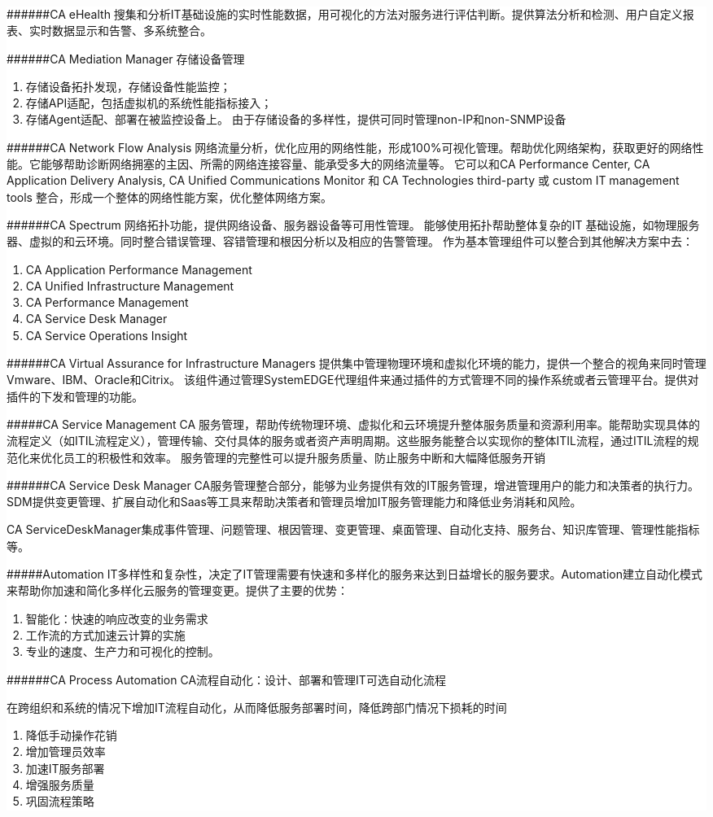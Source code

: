 
######CA eHealth
搜集和分析IT基础设施的实时性能数据，用可视化的方法对服务进行评估判断。提供算法分析和检测、用户自定义报表、实时数据显示和告警、多系统整合。

######CA Mediation Manager
存储设备管理
1. 存储设备拓扑发现，存储设备性能监控；
2. 存储API适配，包括虚拟机的系统性能指标接入；
3. 存储Agent适配、部署在被监控设备上。
由于存储设备的多样性，提供可同时管理non-IP和non-SNMP设备

######CA Network Flow Analysis
网络流量分析，优化应用的网络性能，形成100%可视化管理。帮助优化网络架构，获取更好的网络性能。它能够帮助诊断网络拥塞的主因、所需的网络连接容量、能承受多大的网络流量等。
它可以和CA Performance Center, CA Application Delivery Analysis, CA Unified Communications Monitor 和 CA Technologies third-party 或 custom IT management tools 整合，形成一个整体的网络性能方案，优化整体网络方案。

######CA Spectrum
网络拓扑功能，提供网络设备、服务器设备等可用性管理。
能够使用拓扑帮助整体复杂的IT 基础设施，如物理服务器、虚拟的和云环境。同时整合错误管理、容错管理和根因分析以及相应的告警管理。
作为基本管理组件可以整合到其他解决方案中去：
1. CA Application Performance Management
2. CA Unified Infrastructure Management
3. CA Performance Management
4. CA Service Desk Manager
5. CA Service Operations Insight

######CA Virtual Assurance for Infrastructure Managers
提供集中管理物理环境和虚拟化环境的能力，提供一个整合的视角来同时管理Vmware、IBM、Oracle和Citrix。
该组件通过管理SystemEDGE代理组件来通过插件的方式管理不同的操作系统或者云管理平台。提供对插件的下发和管理的功能。

#####CA Service Management
CA 服务管理，帮助传统物理环境、虚拟化和云环境提升整体服务质量和资源利用率。能帮助实现具体的流程定义（如ITIL流程定义），管理传输、交付具体的服务或者资产声明周期。这些服务能整合以实现你的整体ITIL流程，通过ITIL流程的规范化来优化员工的积极性和效率。
服务管理的完整性可以提升服务质量、防止服务中断和大幅降低服务开销

######CA Service Desk Manager
CA服务管理整合部分，能够为业务提供有效的IT服务管理，增进管理用户的能力和决策者的执行力。SDM提供变更管理、扩展自动化和Saas等工具来帮助决策者和管理员增加IT服务管理能力和降低业务消耗和风险。

CA ServiceDeskManager集成事件管理、问题管理、根因管理、变更管理、桌面管理、自动化支持、服务台、知识库管理、管理性能指标等。


#####Automation
IT多样性和复杂性，决定了IT管理需要有快速和多样化的服务来达到日益增长的服务要求。Automation建立自动化模式来帮助你加速和简化多样化云服务的管理变更。提供了主要的优势：
1. 智能化：快速的响应改变的业务需求
2. 工作流的方式加速云计算的实施
3. 专业的速度、生产力和可视化的控制。

######CA Process Automation
CA流程自动化：设计、部署和管理IT可选自动化流程

在跨组织和系统的情况下增加IT流程自动化，从而降低服务部署时间，降低跨部门情况下损耗的时间

1. 降低手动操作花销
2. 增加管理员效率
3. 加速IT服务部署
4. 增强服务质量
5. 巩固流程策略
